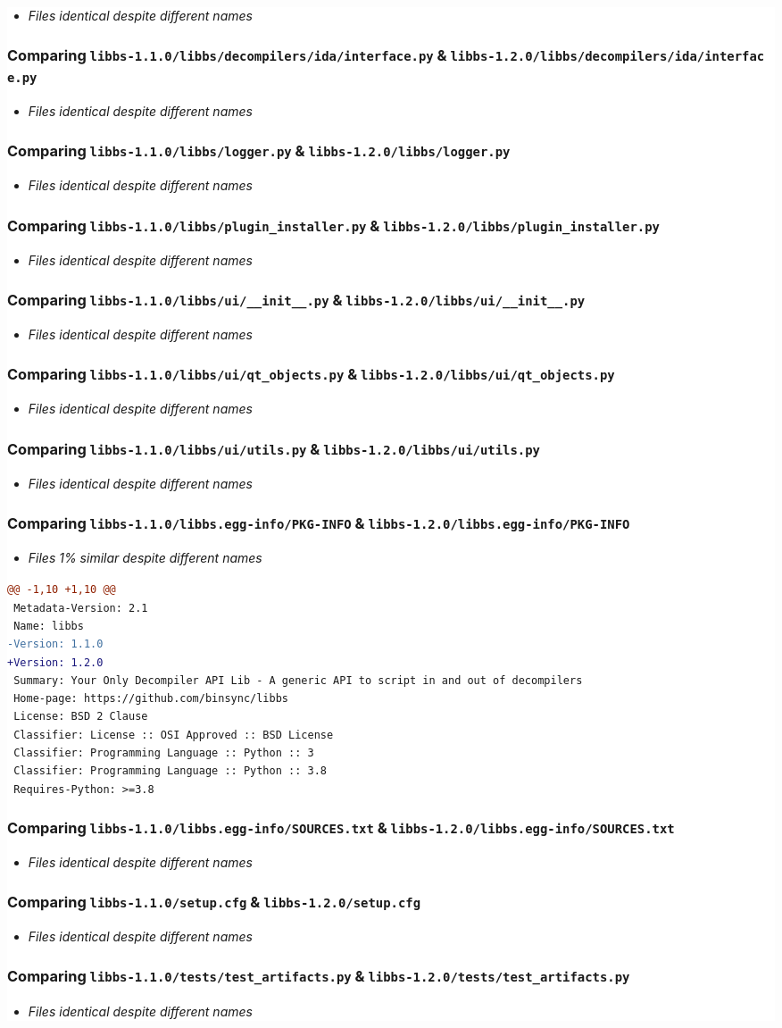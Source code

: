  * *Files identical despite different names*

### Comparing `libbs-1.1.0/libbs/decompilers/ida/interface.py` & `libbs-1.2.0/libbs/decompilers/ida/interface.py`

 * *Files identical despite different names*

### Comparing `libbs-1.1.0/libbs/logger.py` & `libbs-1.2.0/libbs/logger.py`

 * *Files identical despite different names*

### Comparing `libbs-1.1.0/libbs/plugin_installer.py` & `libbs-1.2.0/libbs/plugin_installer.py`

 * *Files identical despite different names*

### Comparing `libbs-1.1.0/libbs/ui/__init__.py` & `libbs-1.2.0/libbs/ui/__init__.py`

 * *Files identical despite different names*

### Comparing `libbs-1.1.0/libbs/ui/qt_objects.py` & `libbs-1.2.0/libbs/ui/qt_objects.py`

 * *Files identical despite different names*

### Comparing `libbs-1.1.0/libbs/ui/utils.py` & `libbs-1.2.0/libbs/ui/utils.py`

 * *Files identical despite different names*

### Comparing `libbs-1.1.0/libbs.egg-info/PKG-INFO` & `libbs-1.2.0/libbs.egg-info/PKG-INFO`

 * *Files 1% similar despite different names*

```diff
@@ -1,10 +1,10 @@
 Metadata-Version: 2.1
 Name: libbs
-Version: 1.1.0
+Version: 1.2.0
 Summary: Your Only Decompiler API Lib - A generic API to script in and out of decompilers
 Home-page: https://github.com/binsync/libbs
 License: BSD 2 Clause
 Classifier: License :: OSI Approved :: BSD License
 Classifier: Programming Language :: Python :: 3
 Classifier: Programming Language :: Python :: 3.8
 Requires-Python: >=3.8
```

### Comparing `libbs-1.1.0/libbs.egg-info/SOURCES.txt` & `libbs-1.2.0/libbs.egg-info/SOURCES.txt`

 * *Files identical despite different names*

### Comparing `libbs-1.1.0/setup.cfg` & `libbs-1.2.0/setup.cfg`

 * *Files identical despite different names*

### Comparing `libbs-1.1.0/tests/test_artifacts.py` & `libbs-1.2.0/tests/test_artifacts.py`

 * *Files identical despite different names*

